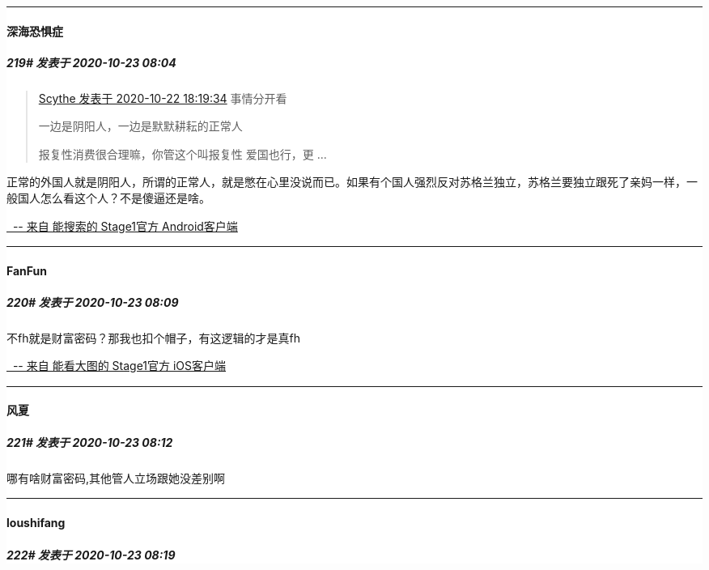 




*****

####  深海恐惧症  
##### 219#       发表于 2020-10-23 08:04



<blockquote><a href="httphttps://bbs.saraba1st.com/2b/forum.php?mod=redirect&amp;goto=findpost&amp;pid=49130518&amp;ptid=1966479" target="_blank">Scythe 发表于 2020-10-22 18:19:34</a>
事情分开看


一边是阴阳人，一边是默默耕耘的正常人


报复性消费很合理嘛，你管这个叫报复性 爱国也行，更 ...</blockquote>正常的外国人就是阴阳人，所谓的正常人，就是憋在心里没说而已。如果有个国人强烈反对苏格兰独立，苏格兰要独立跟死了亲妈一样，一般国人怎么看这个人？不是傻逼还是啥。

[  -- 来自 能搜索的 Stage1官方 Android客户端](https://www.coolapk.com/apk/140634)







*****

####  FanFun  
##### 220#       发表于 2020-10-23 08:09




不fh就是财富密码？那我也扣个帽子，有这逻辑的才是真fh

[  -- 来自 能看大图的 Stage1官方 iOS客户端](https://itunes.apple.com/fi/app/saraba1st/id1221237470?mt=8)







*****

####  风夏  
##### 221#       发表于 2020-10-23 08:12




哪有啥财富密码,其他管人立场跟她没差别啊







*****

####  loushifang  
##### 222#       发表于 2020-10-23 08:19
